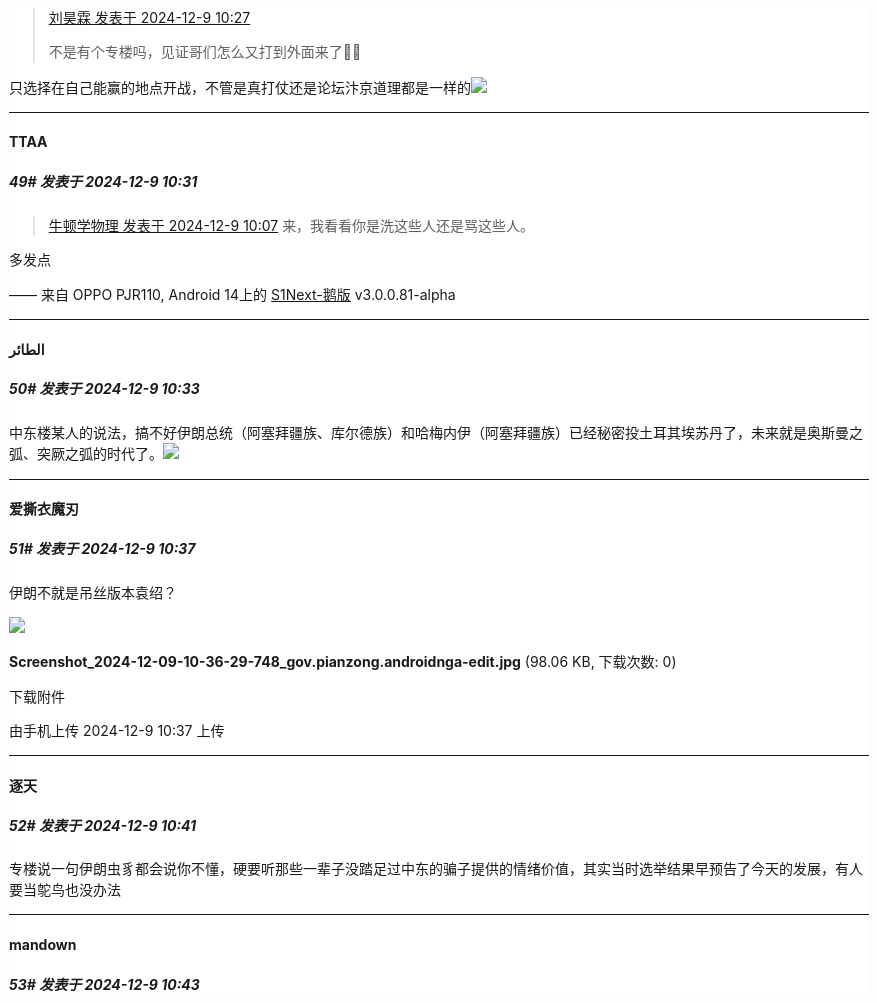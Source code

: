<blockquote><a href="httphttps://bbs.saraba1st.com/2b/forum.php?mod=redirect&amp;goto=findpost&amp;pid=66878614&amp;ptid=2209833" target="_blank">刘昊霖 发表于 2024-12-9 10:27</a>

不是有个专楼吗，见证哥们怎么又打到外面来了👯‍♂️</blockquote>
只选择在自己能赢的地点开战，不管是真打仗还是论坛汴京道理都是一样的<img src="https://static.saraba1st.com/image/smiley/face2017/050.png" referrerpolicy="no-referrer">


*****

####  TTAA  
##### 49#       发表于 2024-12-9 10:31

<blockquote><a href="httphttps://bbs.saraba1st.com/2b/forum.php?mod=redirect&amp;goto=findpost&amp;pid=66878428&amp;ptid=2209833" target="_blank">牛顿学物理 发表于 2024-12-9 10:07</a>
来，我看看你是洗这些人还是骂这些人。</blockquote>
多发点

—— 来自 OPPO PJR110, Android 14上的 [S1Next-鹅版](https://github.com/ykrank/S1-Next/releases) v3.0.0.81-alpha

*****

####  الطائر  
##### 50#       发表于 2024-12-9 10:33

中东楼某人的说法，搞不好伊朗总统（阿塞拜疆族、库尔德族）和哈梅内伊（阿塞拜疆族）已经秘密投土耳其埃苏丹了，未来就是奥斯曼之弧、突厥之弧的时代了。<img src="https://static.saraba1st.com/image/smiley/face2017/037.png" referrerpolicy="no-referrer">


*****

####  爱撕衣魔刃  
##### 51#       发表于 2024-12-9 10:37

伊朗不就是吊丝版本袁绍？

<img src="https://img.saraba1st.com/forum/202412/09/103723xgqqvu9dro492gu4.jpg" referrerpolicy="no-referrer">

<strong>Screenshot_2024-12-09-10-36-29-748_gov.pianzong.androidnga-edit.jpg</strong> (98.06 KB, 下载次数: 0)

下载附件

由手机上传
2024-12-9 10:37 上传


*****

####  逐天  
##### 52#       发表于 2024-12-9 10:41

专楼说一句伊朗虫豸都会说你不懂，硬要听那些一辈子没踏足过中东的骗子提供的情绪价值，其实当时选举结果早预告了今天的发展，有人要当鸵鸟也没办法

*****

####  mandown  
##### 53#       发表于 2024-12-9 10:43
